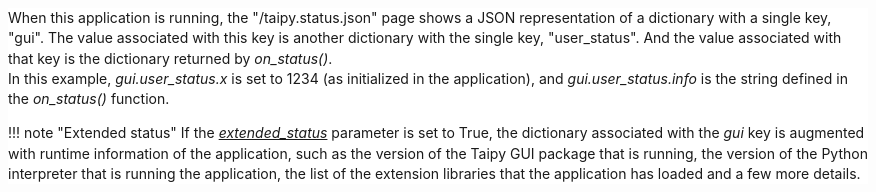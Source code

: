 When this application is running, the "/taipy.status.json" page shows a JSON representation of
a dictionary with a single key, "gui". The value associated with this key is another dictionary
with the single key, "user_status". And the value associated with that key is the dictionary
returned by *on_status()*.<br/>
In this example, *gui.user_status.x* is set to 1234 (as initialized in the application), and
*gui.user_status.info* is the string defined in the *on_status()* function.

!!! note "Extended status"
    If the [*extended_status*](../configuration.md#p-extended_status) parameter is set to True,
    the dictionary associated with the *gui* key is augmented with runtime information of the
    application, such as the version of the Taipy GUI package that is running, the version of
    the Python interpreter that is running the application, the list of the extension
    libraries that the application has loaded and a few more details.
